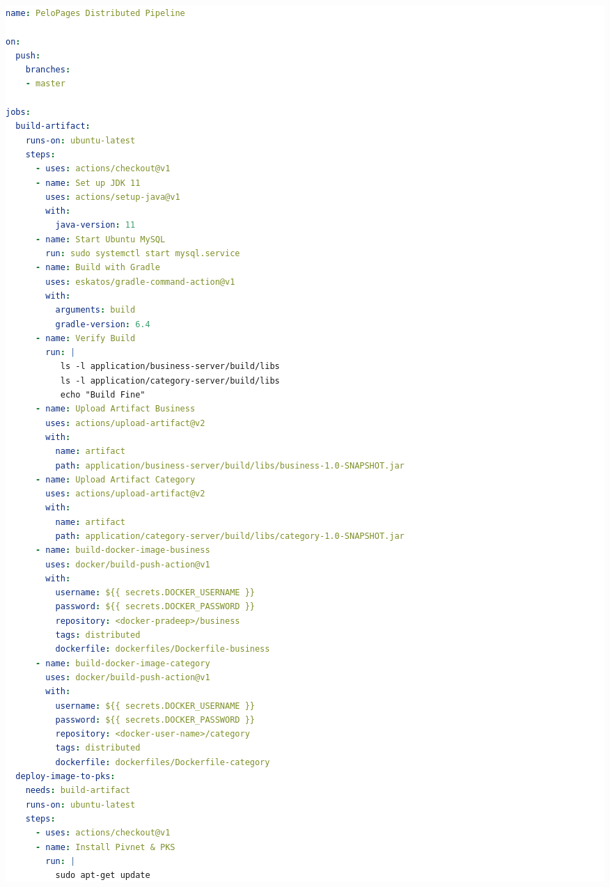 ```yaml
name: PeloPages Distributed Pipeline

on:
  push:
    branches:
    - master

jobs:
  build-artifact:
    runs-on: ubuntu-latest
    steps:
      - uses: actions/checkout@v1
      - name: Set up JDK 11
        uses: actions/setup-java@v1
        with:
          java-version: 11
      - name: Start Ubuntu MySQL
        run: sudo systemctl start mysql.service
      - name: Build with Gradle
        uses: eskatos/gradle-command-action@v1
        with:
          arguments: build
          gradle-version: 6.4
      - name: Verify Build
        run: |
           ls -l application/business-server/build/libs
           ls -l application/category-server/build/libs
           echo "Build Fine"
      - name: Upload Artifact Business
        uses: actions/upload-artifact@v2
        with:
          name: artifact
          path: application/business-server/build/libs/business-1.0-SNAPSHOT.jar
      - name: Upload Artifact Category
        uses: actions/upload-artifact@v2
        with:
          name: artifact
          path: application/category-server/build/libs/category-1.0-SNAPSHOT.jar
      - name: build-docker-image-business
        uses: docker/build-push-action@v1
        with:
          username: ${{ secrets.DOCKER_USERNAME }}
          password: ${{ secrets.DOCKER_PASSWORD }}
          repository: <docker-pradeep>/business
          tags: distributed
          dockerfile: dockerfiles/Dockerfile-business
      - name: build-docker-image-category
        uses: docker/build-push-action@v1
        with:
          username: ${{ secrets.DOCKER_USERNAME }}
          password: ${{ secrets.DOCKER_PASSWORD }}
          repository: <docker-user-name>/category
          tags: distributed
          dockerfile: dockerfiles/Dockerfile-category
  deploy-image-to-pks:
    needs: build-artifact
    runs-on: ubuntu-latest
    steps:
      - uses: actions/checkout@v1
      - name: Install Pivnet & PKS
        run: |
          sudo apt-get update
```
